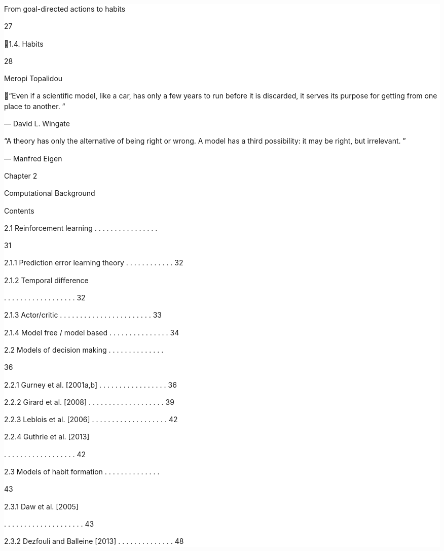 From goal-directed actions to habits

27

1.4. Habits

28

Meropi Topalidou

“Even if a scientiﬁc model, like a car, has only a few years
to run before it is discarded, it serves its purpose for
getting from one place to another. ”

— David L. Wingate

“A theory has only the alternative of being right or wrong.
A model has a third possibility: it may be right, but
irrelevant. ”

— Manfred Eigen

Chapter 2

Computational Background

Contents

2.1 Reinforcement learning . . . . . . . . . . . . . . . .

31

2.1.1 Prediction error learning theory . . . . . . . . . . . . 32

2.1.2 Temporal diﬀerence

. . . . . . . . . . . . . . . . . . 32

2.1.3 Actor/critic . . . . . . . . . . . . . . . . . . . . . . . 33

2.1.4 Model free / model based . . . . . . . . . . . . . . . 34

2.2 Models of decision making . . . . . . . . . . . . . .

36

2.2.1 Gurney et al. [2001a,b] . . . . . . . . . . . . . . . . . 36

2.2.2 Girard et al. [2008] . . . . . . . . . . . . . . . . . . . 39

2.2.3 Leblois et al. [2006] . . . . . . . . . . . . . . . . . . . 42

2.2.4 Guthrie et al. [2013]

. . . . . . . . . . . . . . . . . . 42

2.3 Models of habit formation . . . . . . . . . . . . . .

43

2.3.1 Daw et al. [2005]

. . . . . . . . . . . . . . . . . . . . 43

2.3.2 Dezfouli and Balleine [2013] . . . . . . . . . . . . . . 48
